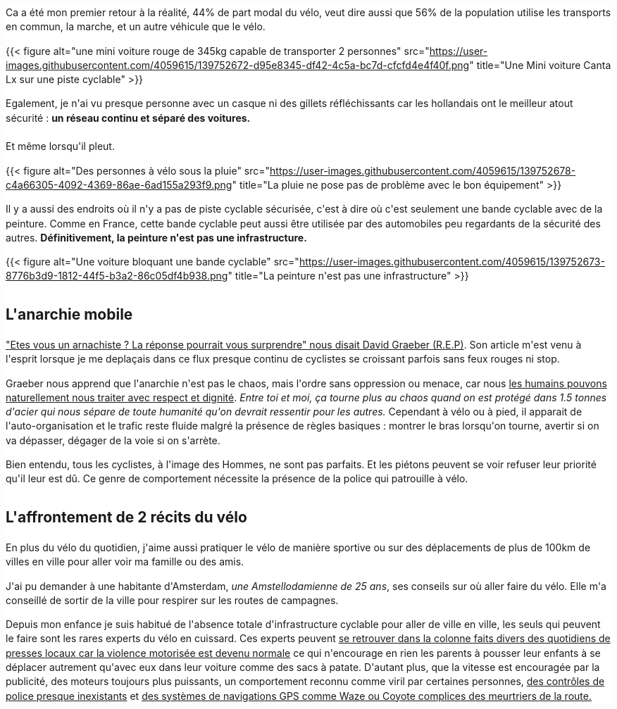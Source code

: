  Ca a été mon premier retour à la réalité, 44% de part modal du vélo, veut dire aussi que 56% de la population utilise les transports en commun, la marche, et un autre véhicule que le vélo.

{{< figure alt="une mini voiture rouge de 345kg capable de transporter 2 personnes" src="https://user-images.githubusercontent.com/4059615/139752672-d95e8345-df42-4c5a-bc7d-cfcfd4e4f40f.png" title="Une Mini voiture Canta Lx sur une piste cyclable" >}}

Egalement, je n'ai vu presque personne avec un casque ni des gillets réfléchissants car les hollandais ont le meilleur atout sécurité : **un réseau continu et séparé des voitures.**
<br/>
<br/>
Et même lorsqu'il pleut.

{{< figure alt="Des personnes à vélo sous la pluie" src="https://user-images.githubusercontent.com/4059615/139752678-c4a66305-4092-4369-86ae-6ad155a293f9.png" title="La pluie ne pose pas de problème avec le bon équipement" >}}

Il y a aussi des endroits où il n'y a pas de piste cyclable sécurisée, c'est à dire où c'est seulement une bande cyclable avec de la peinture. Comme en France, cette bande cyclable peut aussi être utilisée par des automobiles peu regardants de la sécurité des autres. **Définitivement, la peinture n'est pas une infrastructure.**

{{< figure alt="Une voiture bloquant une bande cyclable" src="https://user-images.githubusercontent.com/4059615/139752673-8776b3d9-1812-44f5-b3a2-86c05df4b938.png" title="La peinture n'est pas une infrastructure" >}}

## L'anarchie mobile
["Etes vous un arnachiste ? La réponse pourrait vous surprendre" nous disait David Graeber (R.E.P)](https://theanarchistlibrary.org/library/david-graeber-are-you-an-anarchist-the-answer-may-surprise-you). Son article m'est venu à l'esprit lorsque je me deplaçais dans ce flux presque continu de cyclistes se croissant parfois sans feux rouges ni stop. 

Graeber nous apprend que l'anarchie n'est pas le chaos, mais l'ordre sans oppression ou menace, car nous [les humains pouvons naturellement nous traiter avec respect et dignité](https://www.placedeslibraires.fr/livre/9791020907004-l-entraide-l-autre-loi-de-la-jungle-pablo-servigne-gauthier-chapelle/). *Entre toi et moi, ça tourne plus au chaos quand on est protégé dans 1.5 tonnes d'acier qui nous sépare de toute humanité qu'on devrait ressentir pour les autres.* Cependant à vélo ou à pied, il apparait de l'auto-organisation et le trafic reste fluide malgré la présence de règles basiques : montrer le bras lorsqu'on tourne, avertir si on va dépasser, dégager de la voie si on s'arrète. 

Bien entendu, tous les cyclistes, à l'image des Hommes, ne sont pas parfaits. Et les piétons peuvent se voir refuser leur priorité qu'il leur est dû. Ce genre de comportement nécessite la présence de la police qui patrouille à vélo.

## L'affrontement de 2 récits du vélo
En plus du vélo du quotidien, j'aime aussi pratiquer le vélo de manière sportive ou sur des déplacements de plus de 100km de villes en ville pour aller voir ma famille ou des amis. 

J'ai pu demander à une habitante d'Amsterdam, *une Amstellodamienne de 25 ans*, ses conseils sur où aller faire du vélo. Elle m'a conseillé de sortir de la ville pour respirer sur les routes de campagnes.

Depuis mon enfance je suis habitué de l'absence totale d'infrastructure cyclable pour aller de ville en ville, les seuls qui peuvent le faire sont les rares experts du vélo en cuissard. Ces experts peuvent [se retrouver dans la colonne faits divers des quotidiens de presses locaux car la violence motorisée est devenu normale](https://twitter.com/unevoiture_) ce qui n'encourage en rien les parents à pousser leur enfants à se déplacer autrement qu'avec eux dans leur voiture comme des sacs à patate. D'autant plus, que la vitesse est encouragée par la publicité, des moteurs toujours plus puissants, un comportement reconnu comme viril par certaines personnes, [des contrôles de police presque inexistants](https://www.laprovence.com/article/faits-divers-justice/6154108/364-pv-en-trois-heures-au-pied-de-la-gineste.html) et [des systèmes de navigations GPS comme Waze ou Coyote complices des meurtriers de la route.](https://www.lemonde.fr/pixels/article/2020/03/26/confinement-l-application-waze-a-desactive-le-signalement-des-controles-policiers_6034511_4408996.html)
